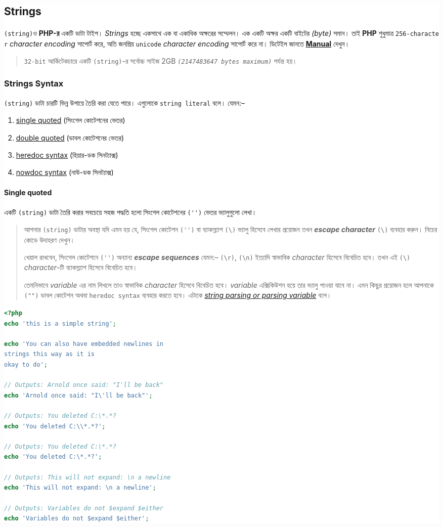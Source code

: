 ## Strings

`(string)`ও **PHP-র** একটি ডাটা টাইপ। *Strings* হচ্ছে একসাথে এক বা একাধিক অক্ষরের সম্মেলন। এক একটি অক্ষর একটি বাইটের *(byte)* সমান। তাই **PHP** শুধুমাত্র `256-character` *character encoding* সাপোর্ট করে, অতি জনপ্রিয় `unicode` *character encoding* সাপোর্ট করে না। ডিটেইল জানতে [**Manual**](https://www.php.net/manual/en/language.types.string.php#language.types.string.details) দেখুন।

> `32-bit` আর্কিটেকচারে একটি `(string)`-র সর্বোচ্চ সাইজ 2GB *`(2147483647 bytes maximum)`* পর্যন্ত হয়।

### Strings Syntax

`(string)` ডাটা চারটি ভিন্ন উপায়ে তৈরি করা যেতে পারে। এগুলোকে `string literal` বলে। যেমন:–

1.   [single quoted](https://www.php.net/manual/en/language.types.string.hp#language.types.string.syntax.single) (সিংগেল কোটেশনের ভেতর)


2.   [double quoted](https://www.php.net/manual/en/language.types.string.php#language.types.string.syntax.double) (ডাবল কোটেশনের ভেতর)


3.   [heredoc syntax](https://www.php.net/manual/en/language.types.string.php#language.types.string.syntax.heredoc) (হিয়ার-ডক সিনট্যাক্স)


4.   [nowdoc syntax](https://www.php.net/manual/en/language.types.string.php#language.types.string.syntax.nowdoc) (নাউ-ডক সিনট্যাক্স)


#### Single quoted

একটি `(string)` ডাটা তৈরি করার সবচেয়ে সহজ পদ্ধতি হলো সিংগেল কোটেশনের `('')` ভেতর ভ্যালুগুলো লেখা।

> আপনার `(string)` ডাটার অবস্থা যদি এমন হয় যে, সিংগেল কোটেশন `('')` বা ব্যাকস্ল্যাশ `(\)` ভ্যালু হিসেবে লেখার প্রয়োজন তখন ***escape character*** `(\)` ব্যবহার করুন। নিচের কোডে ‍উদাহরণ দেখুন।
>
>খেয়াল রাখবেন, সিংগেল কোটেশনে `('')` অন্যান্য ***escape sequences*** যেমন:– `(\r)`, `(\n)` ইত্যাদি স্বাভাবিক *character* হিসেবে বিবেচিত হবে। তখন এই `(\)` *character*-টি ব্যাকস্ল্যাশ হিসেবে বিবেচিত হবে।
>
>তেমনিভাবে *variable* এর নাম লিখলে তাও স্বাভাবিক *character* হিসেবে বিবেচিত হবে। *variable* এক্সিকিউশন হয়ে তার ভ্যালু পাওয়া যাবে না। এমন কিছুর প্রয়োজন হলে আপনাকে `("")` ডাবল কোটেশন অথবা `heredoc syntax` ব্যবহার করতে হবে। এটাকে [*string parsing or parsing variable*](#variable-parsing-কি) বলে।

```php
<?php
echo 'this is a simple string';

echo 'You can also have embedded newlines in
strings this way as it is
okay to do';

// Outputs: Arnold once said: "I'll be back"
echo 'Arnold once said: "I\'ll be back"';

// Outputs: You deleted C:\*.*?
echo 'You deleted C:\\*.*?';

// Outputs: You deleted C:\*.*?
echo 'You deleted C:\*.*?';

// Outputs: This will not expand: \n a newline
echo 'This will not expand: \n a newline';

// Outputs: Variables do not $expand $either
echo 'Variables do not $expand $either';
```
